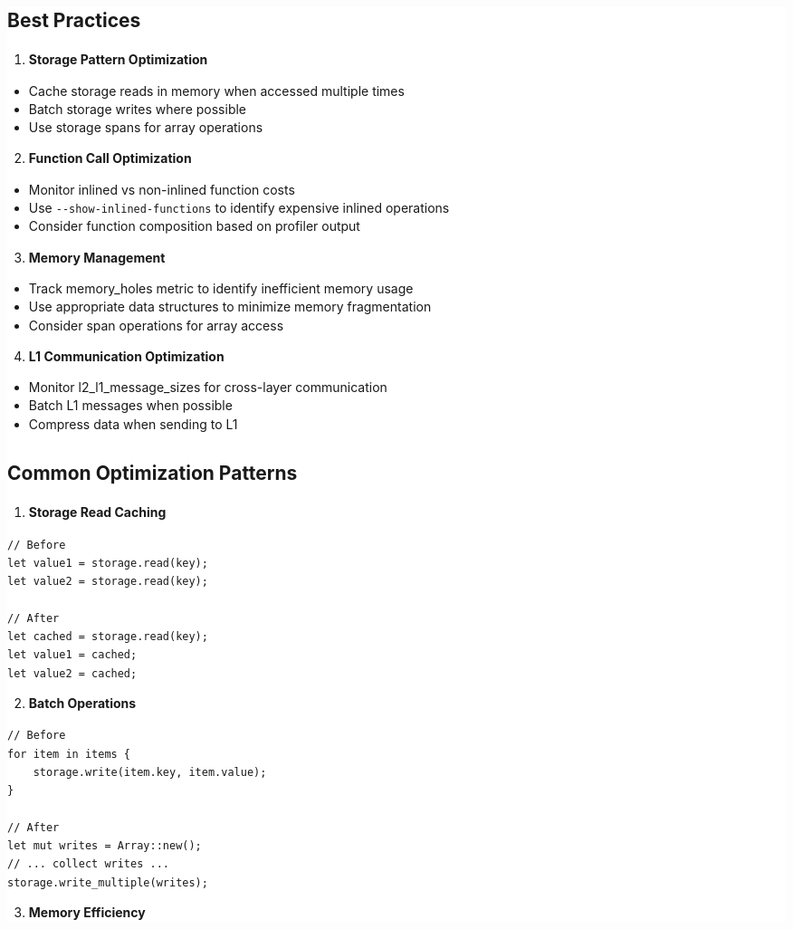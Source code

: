 ## Best Practices

1. **Storage Pattern Optimization**

- Cache storage reads in memory when accessed multiple times
- Batch storage writes where possible
- Use storage spans for array operations

2. **Function Call Optimization**

- Monitor inlined vs non-inlined function costs
- Use `--show-inlined-functions` to identify expensive inlined operations
- Consider function composition based on profiler output

3. **Memory Management**

- Track memory_holes metric to identify inefficient memory usage
- Use appropriate data structures to minimize memory fragmentation
- Consider span operations for array access

4. **L1 Communication Optimization**

- Monitor l2_l1_message_sizes for cross-layer communication
- Batch L1 messages when possible
- Compress data when sending to L1

## Common Optimization Patterns

1. **Storage Read Caching**

```cairo
// Before
let value1 = storage.read(key);
let value2 = storage.read(key);

// After
let cached = storage.read(key);
let value1 = cached;
let value2 = cached;
```

2. **Batch Operations**

```cairo
// Before
for item in items {
    storage.write(item.key, item.value);
}

// After
let mut writes = Array::new();
// ... collect writes ...
storage.write_multiple(writes);
```

3. **Memory Efficiency**
